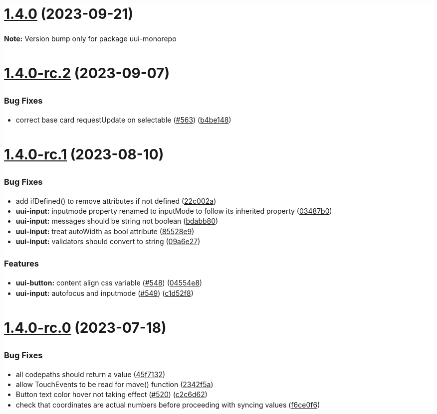 # [1.4.0](https://github.com/umbraco/Umbraco.UI/compare/v1.4.0-rc.2...v1.4.0) (2023-09-21)

**Note:** Version bump only for package uui-monorepo

# [1.4.0-rc.2](https://github.com/umbraco/Umbraco.UI/compare/v1.4.0-rc.1...v1.4.0-rc.2) (2023-09-07)

### Bug Fixes

- correct base card requestUpdate on selectable ([#563](https://github.com/umbraco/Umbraco.UI/issues/563)) ([b4be148](https://github.com/umbraco/Umbraco.UI/commit/b4be148498a2cce2a5b5038b1a24c600402a43b1))

# [1.4.0-rc.1](https://github.com/umbraco/Umbraco.UI/compare/v1.4.0-rc.0...v1.4.0-rc.1) (2023-08-10)

### Bug Fixes

- add ifDefined() to remove attributes if not defined ([22c002a](https://github.com/umbraco/Umbraco.UI/commit/22c002aa9df751f3ea5769d04866a4566b16b4bc))
- **uui-input:** inputmode property renamed to inputMode to follow its inherited property ([03487b0](https://github.com/umbraco/Umbraco.UI/commit/03487b0f4122743f2bbf3bdc64adeb03a789c03a))
- **uui-input:** messages should be string not boolean ([bdabb80](https://github.com/umbraco/Umbraco.UI/commit/bdabb8037fc9b94ab273e0e485f0b2d505669dc8))
- **uui-input:** treat autoWidth as bool attribute ([85528e9](https://github.com/umbraco/Umbraco.UI/commit/85528e91b144e0f84585bd072de73a01f4e2dc22))
- **uui-input:** validators should convert to string ([09a6e27](https://github.com/umbraco/Umbraco.UI/commit/09a6e27b9d9e52e8568d81e3dbd242712e78265f))

### Features

- **uui-button:** content align css variable ([#548](https://github.com/umbraco/Umbraco.UI/issues/548)) ([04554e8](https://github.com/umbraco/Umbraco.UI/commit/04554e89b16b9df9b5b8282fc91204aeea294a6a))
- **uui-input:** autofocus and inputmode ([#549](https://github.com/umbraco/Umbraco.UI/issues/549)) ([c1d52f8](https://github.com/umbraco/Umbraco.UI/commit/c1d52f8617b01421cec8ff56495409c0cb9164ec))

# [1.4.0-rc.0](https://github.com/umbraco/Umbraco.UI/compare/v1.3.0...v1.4.0-rc.0) (2023-07-18)

### Bug Fixes

- all codepaths should return a value ([45f7132](https://github.com/umbraco/Umbraco.UI/commit/45f713257ead014c57a094a7e789490e43102862))
- allow TouchEvents to be read for move() function ([2342f5a](https://github.com/umbraco/Umbraco.UI/commit/2342f5a17542ef1ff4730ecf0490c3541aaf0ef7))
- Button text color hover not taking effect ([#520](https://github.com/umbraco/Umbraco.UI/issues/520)) ([c2c6d62](https://github.com/umbraco/Umbraco.UI/commit/c2c6d6209aaf5b879532087fb0c50c69f3c1b717))
- check that coordinates are actual numbers before proceeding with syncing values ([f6ce0f6](https://github.com/umbraco/Umbraco.UI/commit/f6ce0f65371fa2b999dddc16f448a7d80e100fbd))
